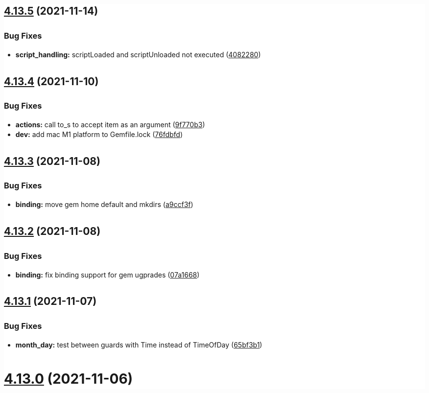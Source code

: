 ## [4.13.5](https://github.com/boc-tothefuture/openhab-jruby/compare/4.13.4...4.13.5) (2021-11-14)


### Bug Fixes

* **script_handling:** scriptLoaded and scriptUnloaded not executed ([4082280](https://github.com/boc-tothefuture/openhab-jruby/commit/4082280eef5519cc0efac0a3e53c366f327fc1a0))

## [4.13.4](https://github.com/boc-tothefuture/openhab-jruby/compare/4.13.3...4.13.4) (2021-11-10)


### Bug Fixes

* **actions:** call to_s to accept item as an argument ([9f770b3](https://github.com/boc-tothefuture/openhab-jruby/commit/9f770b3cb9c0a8610b5e7154efab04406a0e35a8))
* **dev:** add mac M1 platform to Gemfile.lock ([76fdbfd](https://github.com/boc-tothefuture/openhab-jruby/commit/76fdbfd6ca8dc6d0d1eafaa086611d85ea0ecd95))

## [4.13.3](https://github.com/boc-tothefuture/openhab-jruby/compare/4.13.2...4.13.3) (2021-11-08)


### Bug Fixes

* **binding:** move gem home default and mkdirs ([a9ccf3f](https://github.com/boc-tothefuture/openhab-jruby/commit/a9ccf3f1db4d2335c1509ffe56c83242926e097c))

## [4.13.2](https://github.com/boc-tothefuture/openhab-jruby/compare/4.13.1...4.13.2) (2021-11-08)


### Bug Fixes

* **binding:** fix binding support for gem ugprades ([07a1668](https://github.com/boc-tothefuture/openhab-jruby/commit/07a16681864f49e9613673988bbad0e09fd3fcba))

## [4.13.1](https://github.com/boc-tothefuture/openhab-jruby/compare/4.13.0...4.13.1) (2021-11-07)


### Bug Fixes

* **month_day:** test between guards with Time instead of TimeOfDay ([65bf3b1](https://github.com/boc-tothefuture/openhab-jruby/commit/65bf3b159255b56a2446059aeda535002d51639f))

# [4.13.0](https://github.com/boc-tothefuture/openhab-jruby/compare/4.12.1...4.13.0) (2021-11-06)
